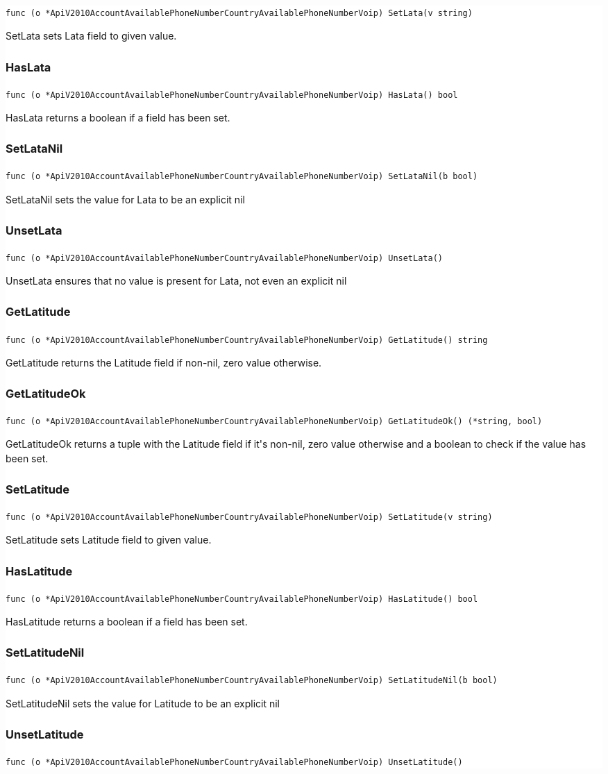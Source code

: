 `func (o *ApiV2010AccountAvailablePhoneNumberCountryAvailablePhoneNumberVoip) SetLata(v string)`

SetLata sets Lata field to given value.

### HasLata

`func (o *ApiV2010AccountAvailablePhoneNumberCountryAvailablePhoneNumberVoip) HasLata() bool`

HasLata returns a boolean if a field has been set.

### SetLataNil

`func (o *ApiV2010AccountAvailablePhoneNumberCountryAvailablePhoneNumberVoip) SetLataNil(b bool)`

 SetLataNil sets the value for Lata to be an explicit nil

### UnsetLata
`func (o *ApiV2010AccountAvailablePhoneNumberCountryAvailablePhoneNumberVoip) UnsetLata()`

UnsetLata ensures that no value is present for Lata, not even an explicit nil
### GetLatitude

`func (o *ApiV2010AccountAvailablePhoneNumberCountryAvailablePhoneNumberVoip) GetLatitude() string`

GetLatitude returns the Latitude field if non-nil, zero value otherwise.

### GetLatitudeOk

`func (o *ApiV2010AccountAvailablePhoneNumberCountryAvailablePhoneNumberVoip) GetLatitudeOk() (*string, bool)`

GetLatitudeOk returns a tuple with the Latitude field if it's non-nil, zero value otherwise
and a boolean to check if the value has been set.

### SetLatitude

`func (o *ApiV2010AccountAvailablePhoneNumberCountryAvailablePhoneNumberVoip) SetLatitude(v string)`

SetLatitude sets Latitude field to given value.

### HasLatitude

`func (o *ApiV2010AccountAvailablePhoneNumberCountryAvailablePhoneNumberVoip) HasLatitude() bool`

HasLatitude returns a boolean if a field has been set.

### SetLatitudeNil

`func (o *ApiV2010AccountAvailablePhoneNumberCountryAvailablePhoneNumberVoip) SetLatitudeNil(b bool)`

 SetLatitudeNil sets the value for Latitude to be an explicit nil

### UnsetLatitude
`func (o *ApiV2010AccountAvailablePhoneNumberCountryAvailablePhoneNumberVoip) UnsetLatitude()`

